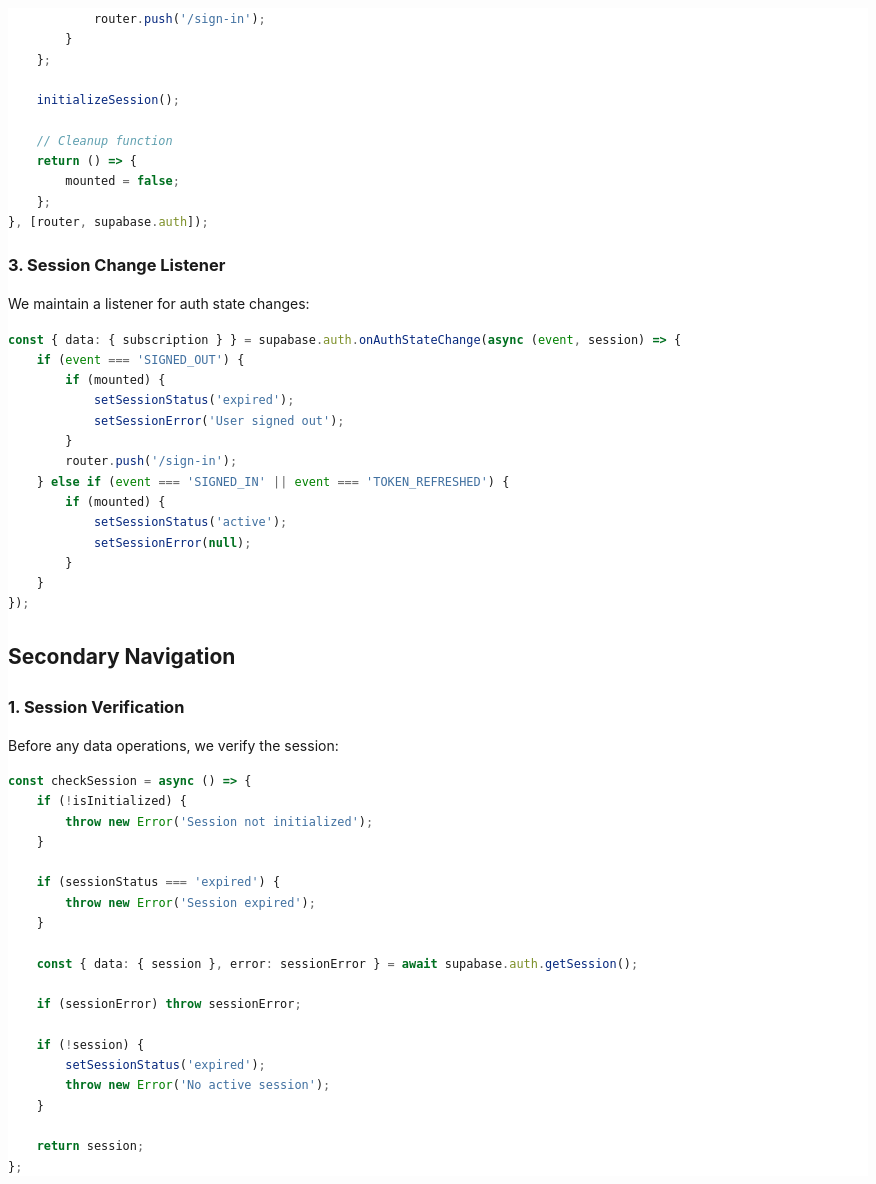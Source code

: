 ```typescript
            router.push('/sign-in');
        }
    };

    initializeSession();

    // Cleanup function
    return () => {
        mounted = false;
    };
}, [router, supabase.auth]);
```

### 3. Session Change Listener

We maintain a listener for auth state changes:

```typescript
const { data: { subscription } } = supabase.auth.onAuthStateChange(async (event, session) => {
    if (event === 'SIGNED_OUT') {
        if (mounted) {
            setSessionStatus('expired');
            setSessionError('User signed out');
        }
        router.push('/sign-in');
    } else if (event === 'SIGNED_IN' || event === 'TOKEN_REFRESHED') {
        if (mounted) {
            setSessionStatus('active');
            setSessionError(null);
        }
    }
});
```

## Secondary Navigation

### 1. Session Verification

Before any data operations, we verify the session:

```typescript
const checkSession = async () => {
    if (!isInitialized) {
        throw new Error('Session not initialized');
    }

    if (sessionStatus === 'expired') {
        throw new Error('Session expired');
    }

    const { data: { session }, error: sessionError } = await supabase.auth.getSession();
    
    if (sessionError) throw sessionError;
    
    if (!session) {
        setSessionStatus('expired');
        throw new Error('No active session');
    }

    return session;
};
```
